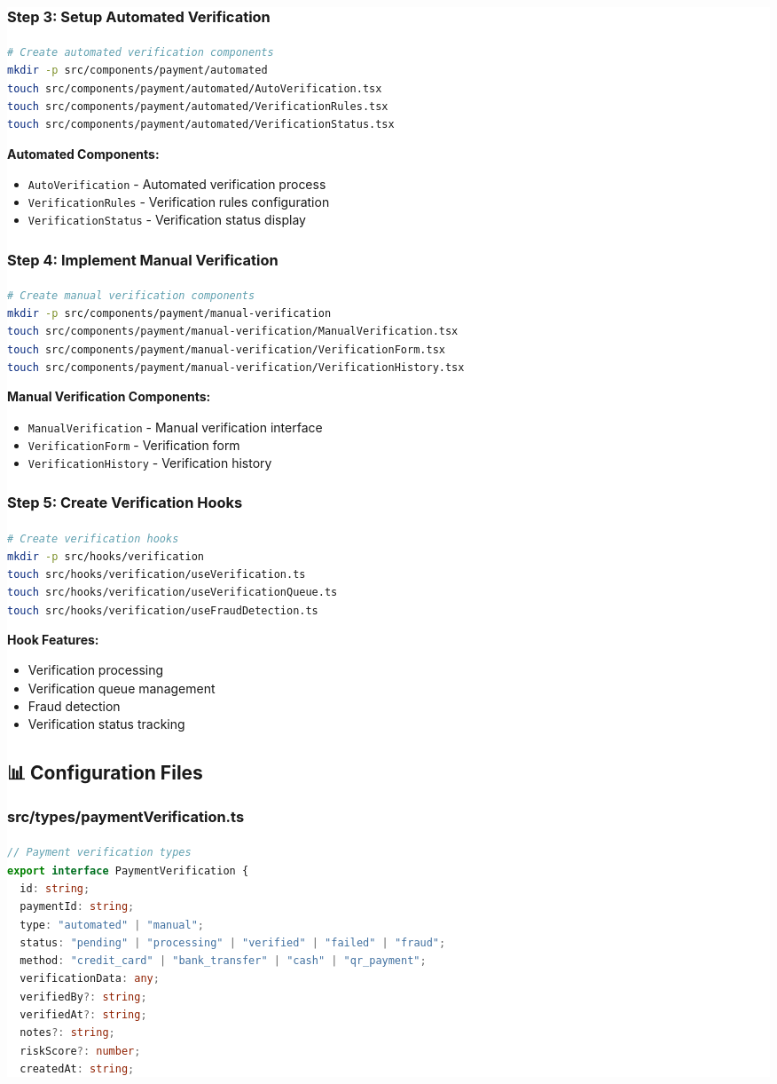 ### Step 3: Setup Automated Verification

```bash
# Create automated verification components
mkdir -p src/components/payment/automated
touch src/components/payment/automated/AutoVerification.tsx
touch src/components/payment/automated/VerificationRules.tsx
touch src/components/payment/automated/VerificationStatus.tsx
```

**Automated Components:**

- `AutoVerification` - Automated verification process
- `VerificationRules` - Verification rules configuration
- `VerificationStatus` - Verification status display

### Step 4: Implement Manual Verification

```bash
# Create manual verification components
mkdir -p src/components/payment/manual-verification
touch src/components/payment/manual-verification/ManualVerification.tsx
touch src/components/payment/manual-verification/VerificationForm.tsx
touch src/components/payment/manual-verification/VerificationHistory.tsx
```

**Manual Verification Components:**

- `ManualVerification` - Manual verification interface
- `VerificationForm` - Verification form
- `VerificationHistory` - Verification history

### Step 5: Create Verification Hooks

```bash
# Create verification hooks
mkdir -p src/hooks/verification
touch src/hooks/verification/useVerification.ts
touch src/hooks/verification/useVerificationQueue.ts
touch src/hooks/verification/useFraudDetection.ts
```

**Hook Features:**

- Verification processing
- Verification queue management
- Fraud detection
- Verification status tracking

## 📊 Configuration Files

### src/types/paymentVerification.ts

```typescript
// Payment verification types
export interface PaymentVerification {
  id: string;
  paymentId: string;
  type: "automated" | "manual";
  status: "pending" | "processing" | "verified" | "failed" | "fraud";
  method: "credit_card" | "bank_transfer" | "cash" | "qr_payment";
  verificationData: any;
  verifiedBy?: string;
  verifiedAt?: string;
  notes?: string;
  riskScore?: number;
  createdAt: string;
```
